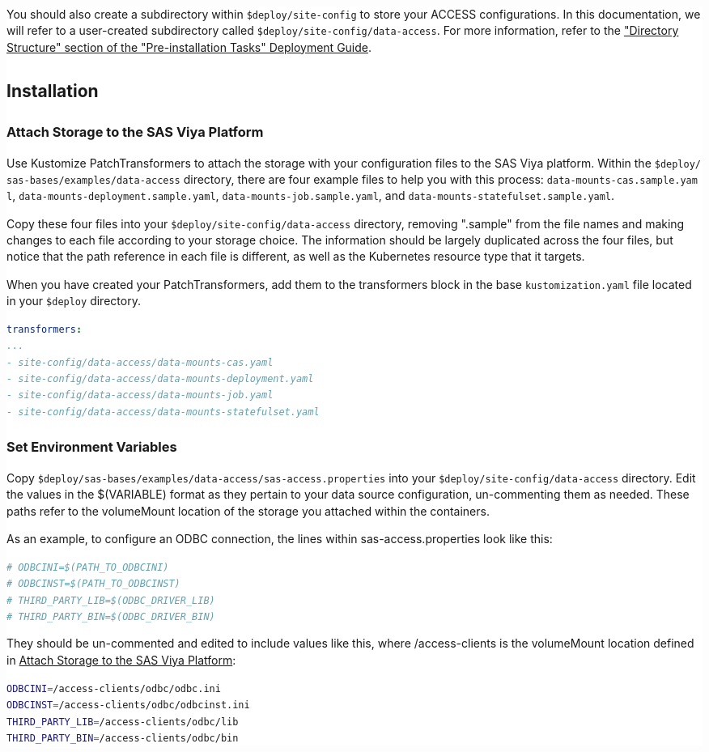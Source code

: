 You should also create a subdirectory within `$deploy/site-config` to store your ACCESS configurations. In this documentation, we will refer to a user-created subdirectory called `$deploy/site-config/data-access`. For more information, refer to the ["Directory Structure" section of the "Pre-installation Tasks" Deployment Guide](https://documentation.sas.com/?cdcId=itopscdc&cdcVersion=v_041&docsetId=dplyml0phy0dkr&docsetTarget=p1goxvcgpb7jxhn1n85ki73mdxc8.htm&locale=en).

## Installation

### Attach Storage to the SAS Viya Platform

Use Kustomize PatchTransformers to attach the storage with your configuration files to the SAS Viya platform. Within the `$deploy/sas-bases/examples/data-access` directory, there are four example files to help you with this process: `data-mounts-cas.sample.yaml`, `data-mounts-deployment.sample.yaml`, `data-mounts-job.sample.yaml`, and `data-mounts-statefulset.sample.yaml`.

Copy these four files into your `$deploy/site-config/data-access` directory, removing ".sample" from the file names and making changes to each file according to your storage choice. The information should be largely duplicated across the four files, but notice that the path reference in each file is different, as well as the Kubernetes resource type that it targets.

When you have created your PatchTransformers, add them to the transformers block in the base `kustomization.yaml` file located in your `$deploy` directory.

```yaml
transformers:
...
- site-config/data-access/data-mounts-cas.yaml
- site-config/data-access/data-mounts-deployment.yaml
- site-config/data-access/data-mounts-job.yaml
- site-config/data-access/data-mounts-statefulset.yaml
```

### Set Environment Variables

Copy `$deploy/sas-bases/examples/data-access/sas-access.properties` into your `$deploy/site-config/data-access` directory. Edit the values in the $(VARIABLE) format as they pertain to your data source configuration, un-commenting them as needed. These paths refer to the volumeMount location of the storage you attached within the containers.

As an example, to configure an ODBC connection, the lines within sas-access.properties look like this:

```bash
# ODBCINI=$(PATH_TO_ODBCINI)
# ODBCINST=$(PATH_TO_ODBCINST)
# THIRD_PARTY_LIB=$(ODBC_DRIVER_LIB)
# THIRD_PARTY_BIN=$(ODBC_DRIVER_BIN)
```

They should be un-commented and edited to include values like this, where /access-clients is the volumeMount location defined in [Attach Storage to the SAS Viya Platform](#attach-storage-to-the-sas-viya-platform):

```bash
ODBCINI=/access-clients/odbc/odbc.ini
ODBCINST=/access-clients/odbc/odbcinst.ini
THIRD_PARTY_LIB=/access-clients/odbc/lib
THIRD_PARTY_BIN=/access-clients/odbc/bin
```
